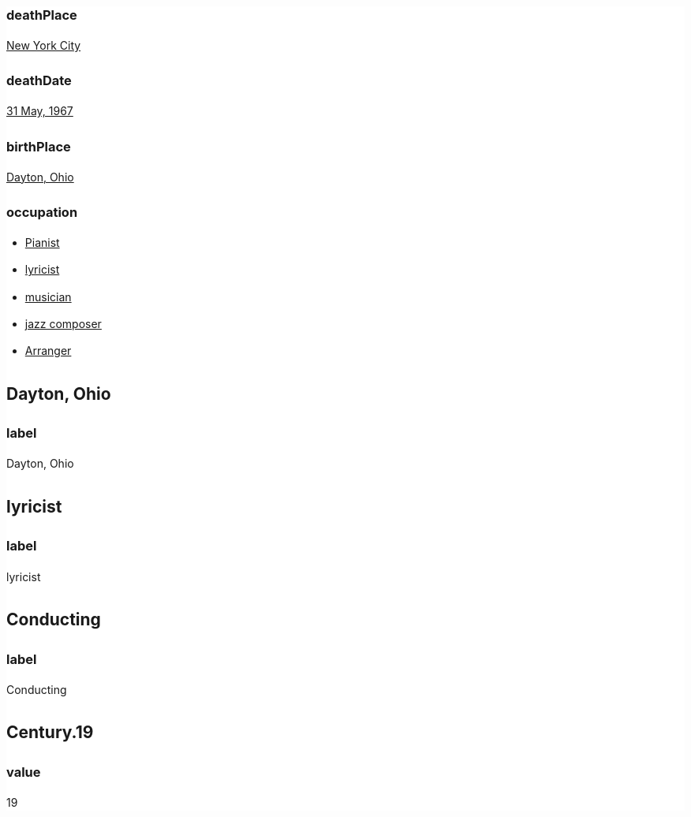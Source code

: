 ### deathPlace


[New York City](#New-York-City)

### deathDate


[31 May, 1967](#31-May-1967)

### birthPlace


[Dayton, Ohio](#Dayton-Ohio)

### occupation

 - [Pianist](#Pianist)

 - [lyricist](#lyricist)

 - [musician](#musician)

 - [jazz composer](#jazz-composer)

 - [Arranger](#Arranger)

## Dayton, Ohio

### label


Dayton, Ohio

## lyricist

### label


lyricist

## Conducting

### label


Conducting

## Century.19

### value


19
